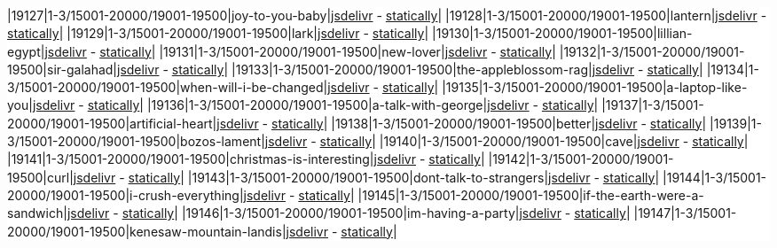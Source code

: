 |19127|1-3/15001-20000/19001-19500|joy-to-you-baby|[jsdelivr](https://cdn.jsdelivr.net/gh/dbchord/png-c-1280x720_1-3/15001-20000/19001-19500/joy-to-you-baby.png) - [statically](https://cdn.statically.io/gh/dbchord/png-c-1280x720_1-3/img/15001-20000/19001-19500/joy-to-you-baby.png)|
|19128|1-3/15001-20000/19001-19500|lantern|[jsdelivr](https://cdn.jsdelivr.net/gh/dbchord/png-c-1280x720_1-3/15001-20000/19001-19500/lantern.png) - [statically](https://cdn.statically.io/gh/dbchord/png-c-1280x720_1-3/img/15001-20000/19001-19500/lantern.png)|
|19129|1-3/15001-20000/19001-19500|lark|[jsdelivr](https://cdn.jsdelivr.net/gh/dbchord/png-c-1280x720_1-3/15001-20000/19001-19500/lark.png) - [statically](https://cdn.statically.io/gh/dbchord/png-c-1280x720_1-3/img/15001-20000/19001-19500/lark.png)|
|19130|1-3/15001-20000/19001-19500|lillian-egypt|[jsdelivr](https://cdn.jsdelivr.net/gh/dbchord/png-c-1280x720_1-3/15001-20000/19001-19500/lillian-egypt.png) - [statically](https://cdn.statically.io/gh/dbchord/png-c-1280x720_1-3/img/15001-20000/19001-19500/lillian-egypt.png)|
|19131|1-3/15001-20000/19001-19500|new-lover|[jsdelivr](https://cdn.jsdelivr.net/gh/dbchord/png-c-1280x720_1-3/15001-20000/19001-19500/new-lover.png) - [statically](https://cdn.statically.io/gh/dbchord/png-c-1280x720_1-3/img/15001-20000/19001-19500/new-lover.png)|
|19132|1-3/15001-20000/19001-19500|sir-galahad|[jsdelivr](https://cdn.jsdelivr.net/gh/dbchord/png-c-1280x720_1-3/15001-20000/19001-19500/sir-galahad.png) - [statically](https://cdn.statically.io/gh/dbchord/png-c-1280x720_1-3/img/15001-20000/19001-19500/sir-galahad.png)|
|19133|1-3/15001-20000/19001-19500|the-appleblossom-rag|[jsdelivr](https://cdn.jsdelivr.net/gh/dbchord/png-c-1280x720_1-3/15001-20000/19001-19500/the-appleblossom-rag.png) - [statically](https://cdn.statically.io/gh/dbchord/png-c-1280x720_1-3/img/15001-20000/19001-19500/the-appleblossom-rag.png)|
|19134|1-3/15001-20000/19001-19500|when-will-i-be-changed|[jsdelivr](https://cdn.jsdelivr.net/gh/dbchord/png-c-1280x720_1-3/15001-20000/19001-19500/when-will-i-be-changed.png) - [statically](https://cdn.statically.io/gh/dbchord/png-c-1280x720_1-3/img/15001-20000/19001-19500/when-will-i-be-changed.png)|
|19135|1-3/15001-20000/19001-19500|a-laptop-like-you|[jsdelivr](https://cdn.jsdelivr.net/gh/dbchord/png-c-1280x720_1-3/15001-20000/19001-19500/a-laptop-like-you.png) - [statically](https://cdn.statically.io/gh/dbchord/png-c-1280x720_1-3/img/15001-20000/19001-19500/a-laptop-like-you.png)|
|19136|1-3/15001-20000/19001-19500|a-talk-with-george|[jsdelivr](https://cdn.jsdelivr.net/gh/dbchord/png-c-1280x720_1-3/15001-20000/19001-19500/a-talk-with-george.png) - [statically](https://cdn.statically.io/gh/dbchord/png-c-1280x720_1-3/img/15001-20000/19001-19500/a-talk-with-george.png)|
|19137|1-3/15001-20000/19001-19500|artificial-heart|[jsdelivr](https://cdn.jsdelivr.net/gh/dbchord/png-c-1280x720_1-3/15001-20000/19001-19500/artificial-heart.png) - [statically](https://cdn.statically.io/gh/dbchord/png-c-1280x720_1-3/img/15001-20000/19001-19500/artificial-heart.png)|
|19138|1-3/15001-20000/19001-19500|better|[jsdelivr](https://cdn.jsdelivr.net/gh/dbchord/png-c-1280x720_1-3/15001-20000/19001-19500/better.png) - [statically](https://cdn.statically.io/gh/dbchord/png-c-1280x720_1-3/img/15001-20000/19001-19500/better.png)|
|19139|1-3/15001-20000/19001-19500|bozos-lament|[jsdelivr](https://cdn.jsdelivr.net/gh/dbchord/png-c-1280x720_1-3/15001-20000/19001-19500/bozos-lament.png) - [statically](https://cdn.statically.io/gh/dbchord/png-c-1280x720_1-3/img/15001-20000/19001-19500/bozos-lament.png)|
|19140|1-3/15001-20000/19001-19500|cave|[jsdelivr](https://cdn.jsdelivr.net/gh/dbchord/png-c-1280x720_1-3/15001-20000/19001-19500/cave.png) - [statically](https://cdn.statically.io/gh/dbchord/png-c-1280x720_1-3/img/15001-20000/19001-19500/cave.png)|
|19141|1-3/15001-20000/19001-19500|christmas-is-interesting|[jsdelivr](https://cdn.jsdelivr.net/gh/dbchord/png-c-1280x720_1-3/15001-20000/19001-19500/christmas-is-interesting.png) - [statically](https://cdn.statically.io/gh/dbchord/png-c-1280x720_1-3/img/15001-20000/19001-19500/christmas-is-interesting.png)|
|19142|1-3/15001-20000/19001-19500|curl|[jsdelivr](https://cdn.jsdelivr.net/gh/dbchord/png-c-1280x720_1-3/15001-20000/19001-19500/curl.png) - [statically](https://cdn.statically.io/gh/dbchord/png-c-1280x720_1-3/img/15001-20000/19001-19500/curl.png)|
|19143|1-3/15001-20000/19001-19500|dont-talk-to-strangers|[jsdelivr](https://cdn.jsdelivr.net/gh/dbchord/png-c-1280x720_1-3/15001-20000/19001-19500/dont-talk-to-strangers.png) - [statically](https://cdn.statically.io/gh/dbchord/png-c-1280x720_1-3/img/15001-20000/19001-19500/dont-talk-to-strangers.png)|
|19144|1-3/15001-20000/19001-19500|i-crush-everything|[jsdelivr](https://cdn.jsdelivr.net/gh/dbchord/png-c-1280x720_1-3/15001-20000/19001-19500/i-crush-everything.png) - [statically](https://cdn.statically.io/gh/dbchord/png-c-1280x720_1-3/img/15001-20000/19001-19500/i-crush-everything.png)|
|19145|1-3/15001-20000/19001-19500|if-the-earth-were-a-sandwich|[jsdelivr](https://cdn.jsdelivr.net/gh/dbchord/png-c-1280x720_1-3/15001-20000/19001-19500/if-the-earth-were-a-sandwich.png) - [statically](https://cdn.statically.io/gh/dbchord/png-c-1280x720_1-3/img/15001-20000/19001-19500/if-the-earth-were-a-sandwich.png)|
|19146|1-3/15001-20000/19001-19500|im-having-a-party|[jsdelivr](https://cdn.jsdelivr.net/gh/dbchord/png-c-1280x720_1-3/15001-20000/19001-19500/im-having-a-party.png) - [statically](https://cdn.statically.io/gh/dbchord/png-c-1280x720_1-3/img/15001-20000/19001-19500/im-having-a-party.png)|
|19147|1-3/15001-20000/19001-19500|kenesaw-mountain-landis|[jsdelivr](https://cdn.jsdelivr.net/gh/dbchord/png-c-1280x720_1-3/15001-20000/19001-19500/kenesaw-mountain-landis.png) - [statically](https://cdn.statically.io/gh/dbchord/png-c-1280x720_1-3/img/15001-20000/19001-19500/kenesaw-mountain-landis.png)|